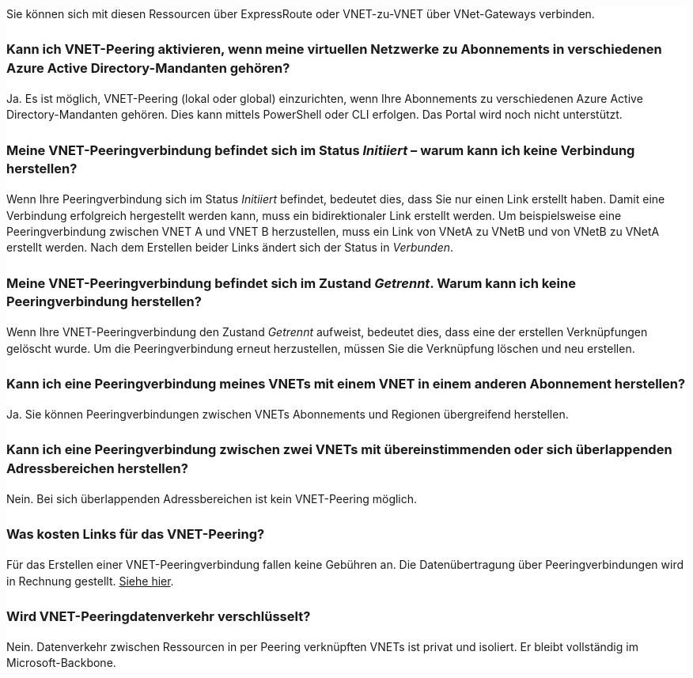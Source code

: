 Sie können sich mit diesen Ressourcen über ExpressRoute oder VNET-zu-VNET über VNet-Gateways verbinden.

### <a name="can-i-enable-vnet-peering-if-my-virtual-networks-belong-to-subscriptions-within-different-azure-active-directory-tenants"></a>Kann ich VNET-Peering aktivieren, wenn meine virtuellen Netzwerke zu Abonnements in verschiedenen Azure Active Directory-Mandanten gehören?
Ja. Es ist möglich, VNET-Peering (lokal oder global) einzurichten, wenn Ihre Abonnements zu verschiedenen Azure Active Directory-Mandanten gehören. Dies kann mittels PowerShell oder CLI erfolgen. Das Portal wird noch nicht unterstützt.

### <a name="my-vnet-peering-connection-is-in-initiated-state-why-cant-i-connect"></a>Meine VNET-Peeringverbindung befindet sich im Status *Initiiert* – warum kann ich keine Verbindung herstellen?
Wenn Ihre Peeringverbindung sich im Status *Initiiert* befindet, bedeutet dies, dass Sie nur einen Link erstellt haben. Damit eine Verbindung erfolgreich hergestellt werden kann, muss ein bidirektionaler Link erstellt werden. Um beispielsweise eine Peeringverbindung zwischen VNET A und VNET B herzustellen, muss ein Link von VNetA zu VNetB und von VNetB zu VNetA erstellt werden. Nach dem Erstellen beider Links ändert sich der Status in *Verbunden*.

### <a name="my-vnet-peering-connection-is-in-disconnected-state-why-cant-i-create-a-peering-connection"></a>Meine VNET-Peeringverbindung befindet sich im Zustand *Getrennt*. Warum kann ich keine Peeringverbindung herstellen?
Wenn Ihre VNET-Peeringverbindung den Zustand *Getrennt* aufweist, bedeutet dies, dass eine der erstellen Verknüpfungen gelöscht wurde. Um die Peeringverbindung erneut herzustellen, müssen Sie die Verknüpfung löschen und neu erstellen.

### <a name="can-i-peer-my-vnet-with-a-vnet-in-a-different-subscription"></a>Kann ich eine Peeringverbindung meines VNETs mit einem VNET in einem anderen Abonnement herstellen?
Ja. Sie können Peeringverbindungen zwischen VNETs Abonnements und Regionen übergreifend herstellen.

### <a name="can-i-peer-two-vnets-with-matching-or-overlapping-address-ranges"></a>Kann ich eine Peeringverbindung zwischen zwei VNETs mit übereinstimmenden oder sich überlappenden Adressbereichen herstellen?
Nein. Bei sich überlappenden Adressbereichen ist kein VNET-Peering möglich.

### <a name="how-much-do-vnet-peering-links-cost"></a>Was kosten Links für das VNET-Peering?
Für das Erstellen einer VNET-Peeringverbindung fallen keine Gebühren an. Die Datenübertragung über Peeringverbindungen wird in Rechnung gestellt. [Siehe hier](https://azure.microsoft.com/pricing/details/virtual-network/).

### <a name="is-vnet-peering-traffic-encrypted"></a>Wird VNET-Peeringdatenverkehr verschlüsselt?
Nein. Datenverkehr zwischen Ressourcen in per Peering verknüpften VNETs ist privat und isoliert. Er bleibt vollständig im Microsoft-Backbone.
